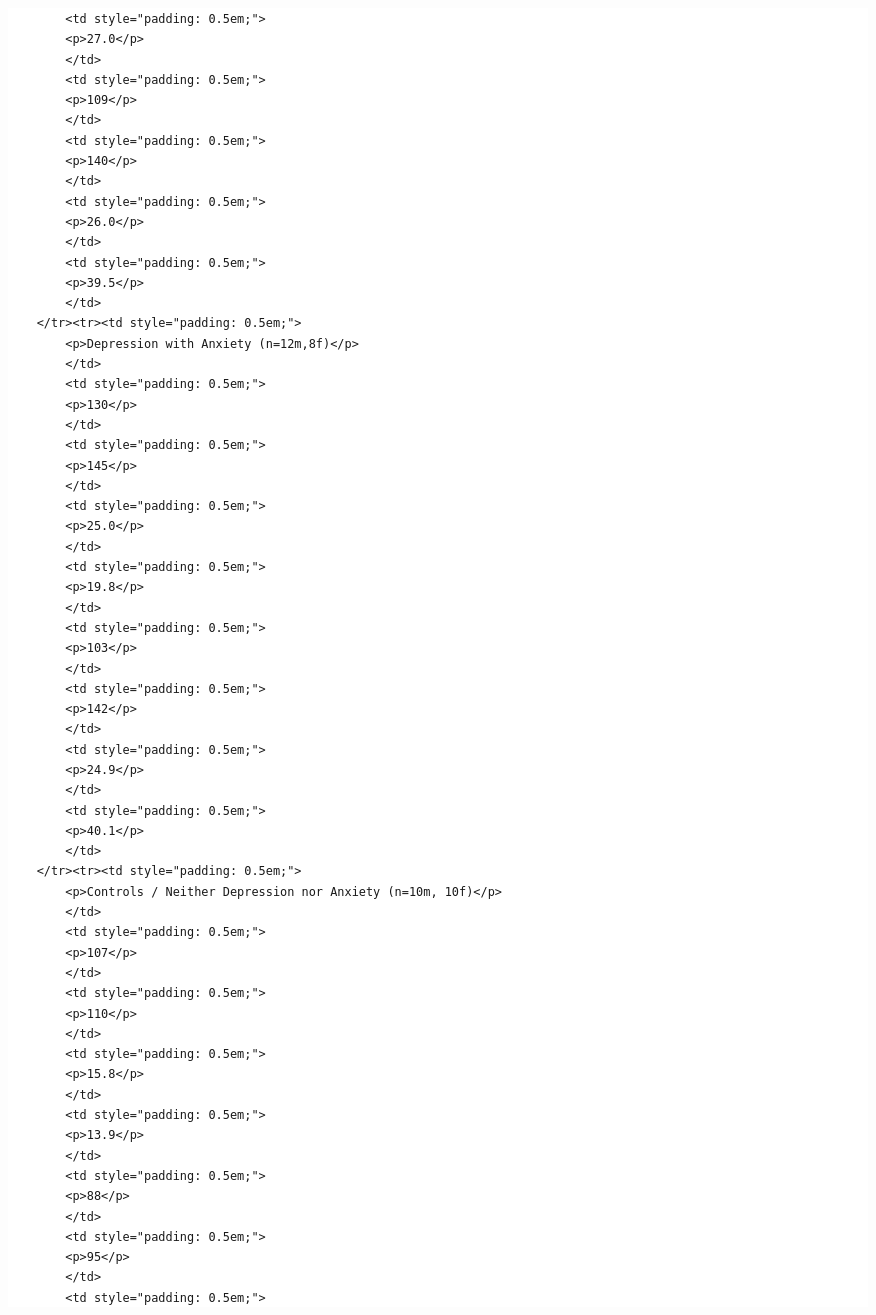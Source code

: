             <td style="padding: 0.5em;">
            <p>27.0</p>
            </td>
            <td style="padding: 0.5em;">
            <p>109</p>
            </td>
            <td style="padding: 0.5em;">
            <p>140</p>
            </td>
            <td style="padding: 0.5em;">
            <p>26.0</p>
            </td>
            <td style="padding: 0.5em;">
            <p>39.5</p>
            </td>
        </tr><tr><td style="padding: 0.5em;">
            <p>Depression with Anxiety (n=12m,8f)</p>
            </td>
            <td style="padding: 0.5em;">
            <p>130</p>
            </td>
            <td style="padding: 0.5em;">
            <p>145</p>
            </td>
            <td style="padding: 0.5em;">
            <p>25.0</p>
            </td>
            <td style="padding: 0.5em;">
            <p>19.8</p>
            </td>
            <td style="padding: 0.5em;">
            <p>103</p>
            </td>
            <td style="padding: 0.5em;">
            <p>142</p>
            </td>
            <td style="padding: 0.5em;">
            <p>24.9</p>
            </td>
            <td style="padding: 0.5em;">
            <p>40.1</p>
            </td>
        </tr><tr><td style="padding: 0.5em;">
            <p>Controls / Neither Depression nor Anxiety (n=10m, 10f)</p>
            </td>
            <td style="padding: 0.5em;">
            <p>107</p>
            </td>
            <td style="padding: 0.5em;">
            <p>110</p>
            </td>
            <td style="padding: 0.5em;">
            <p>15.8</p>
            </td>
            <td style="padding: 0.5em;">
            <p>13.9</p>
            </td>
            <td style="padding: 0.5em;">
            <p>88</p>
            </td>
            <td style="padding: 0.5em;">
            <p>95</p>
            </td>
            <td style="padding: 0.5em;">